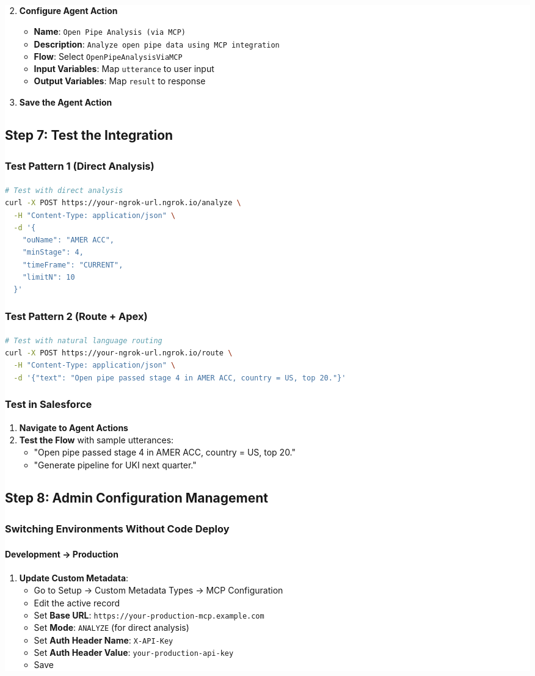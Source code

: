 2. **Configure Agent Action**
   - **Name**: `Open Pipe Analysis (via MCP)`
   - **Description**: `Analyze open pipe data using MCP integration`
   - **Flow**: Select `OpenPipeAnalysisViaMCP`
   - **Input Variables**: Map `utterance` to user input
   - **Output Variables**: Map `result` to response

3. **Save the Agent Action**

## Step 7: Test the Integration

### Test Pattern 1 (Direct Analysis)
```bash
# Test with direct analysis
curl -X POST https://your-ngrok-url.ngrok.io/analyze \
  -H "Content-Type: application/json" \
  -d '{
    "ouName": "AMER ACC",
    "minStage": 4,
    "timeFrame": "CURRENT",
    "limitN": 10
  }'
```

### Test Pattern 2 (Route + Apex)
```bash
# Test with natural language routing
curl -X POST https://your-ngrok-url.ngrok.io/route \
  -H "Content-Type: application/json" \
  -d '{"text": "Open pipe passed stage 4 in AMER ACC, country = US, top 20."}'
```

### Test in Salesforce
1. **Navigate to Agent Actions**
2. **Test the Flow** with sample utterances:
   - "Open pipe passed stage 4 in AMER ACC, country = US, top 20."
   - "Generate pipeline for UKI next quarter."

## Step 8: Admin Configuration Management

### Switching Environments Without Code Deploy

#### Development → Production
1. **Update Custom Metadata**:
   - Go to Setup → Custom Metadata Types → MCP Configuration
   - Edit the active record
   - Set **Base URL**: `https://your-production-mcp.example.com`
   - Set **Mode**: `ANALYZE` (for direct analysis)
   - Set **Auth Header Name**: `X-API-Key`
   - Set **Auth Header Value**: `your-production-api-key`
   - Save
